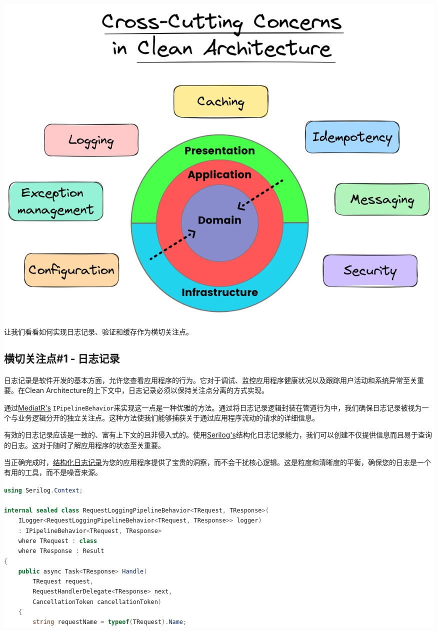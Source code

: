![Clean Architecture中的横切关注点](../../assets/148/clean_architecture_cross_cutting_concerns.png)

让我们看看如何实现日志记录、验证和缓存作为横切关注点。

## 横切关注点#1 - 日志记录

日志记录是软件开发的基本方面，允许您查看应用程序的行为。它对于调试、监控应用程序健康状况以及跟踪用户活动和系统异常至关重要。在Clean Architecture的上下文中，日志记录必须以保持关注点分离的方式实现。

通过[MediatR's](https://www.milanjovanovic.tech/blog/cqrs-pattern-with-mediatr) `IPipelineBehavior`来实现这一点是一种优雅的方法。通过将日志记录逻辑封装在管道行为中，我们确保日志记录被视为一个与业务逻辑分开的独立关注点。这种方法使我们能够捕获关于通过应用程序流动的请求的详细信息。

有效的日志记录应该是一致的、富有上下文的且非侵入式的。使用[Serilog's](https://www.milanjovanovic.tech/blog/5-serilog-best-practices-for-better-structured-logging)结构化日志记录能力，我们可以创建不仅提供信息而且易于查询的日志。这对于随时了解应用程序的状态至关重要。

当正确完成时，[结构化日志记录](https://www.milanjovanovic.tech/blog/structured-logging-in-asp-net-core-with-serilog)为您的应用程序提供了宝贵的洞察，而不会干扰核心逻辑。这是粒度和清晰度的平衡，确保您的日志是一个有用的工具，而不是噪音来源。

```csharp
using Serilog.Context;

internal sealed class RequestLoggingPipelineBehavior<TRequest, TResponse>(
    ILogger<RequestLoggingPipelineBehavior<TRequest, TResponse>> logger)
    : IPipelineBehavior<TRequest, TResponse>
    where TRequest : class
    where TResponse : Result
{
    public async Task<TResponse> Handle(
        TRequest request,
        RequestHandlerDelegate<TResponse> next,
        CancellationToken cancellationToken)
    {
        string requestName = typeof(TRequest).Name;

```